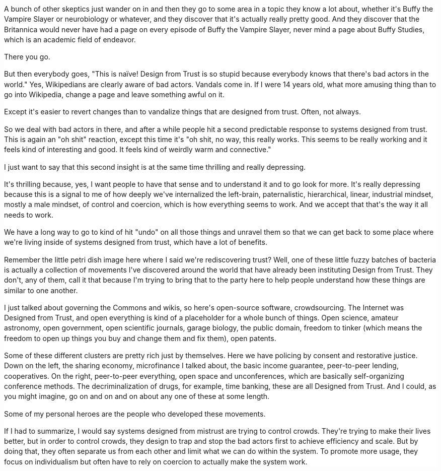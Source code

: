 A bunch of other skeptics just wander on in and then they go to some area in a topic they know a lot about, whether it's Buffy the Vampire Slayer or neurobiology or whatever, and they discover that it's actually really pretty good. And they discover that the Britannica would never have had a page on every episode of Buffy the Vampire Slayer, never mind a page about Buffy Studies, which is an academic field of endeavor.

There you go.

But then everybody goes, "This is naïve! Design from Trust is so stupid because everybody knows that there's bad actors in the world." Yes, Wikipedians are clearly aware of bad actors. Vandals come in. If I were 14 years old, what more amusing thing than to go into Wikipedia, change a page and leave something awful on it.

Except it's easier to revert changes than to vandalize things that are designed from trust. Often, not always.

So we deal with bad actors in there, and after a while people hit a second predictable response to systems designed from trust. This is again an "oh shit" reaction, except this time it's "oh shit, no way, this really works. This seems to be really working and it feels kind of interesting and good. It feels kind of weirdly warm and connective."

I just want to say that this second insight is at the same time thrilling and really depressing.

It's thrilling because, yes, I want people to have that sense and to understand it and to go look for more. It's really depressing because this is a signal to me of how deeply we've internalized the left-brain, paternalistic, hierarchical, linear, industrial mindset, mostly a male mindset, of control and coercion, which is how everything seems to work. And we accept that that's the way it all needs to work.

We have a long way to go to kind of hit "undo" on all those things and unravel them so that we can get back to some place where we're living inside of systems designed from trust, which have a lot of benefits. 

Remember the little petri dish image here where I said we're rediscovering trust? Well, one of these little fuzzy batches of bacteria is actually a collection of movements I've discovered around the world that have already been instituting Design from Trust. They don't, any of them, call it that because I'm trying to bring that to the party here to help people understand how these things are similar to one another.

I just talked about governing the Commons and wikis, so here's open-source software, crowdsourcing. The Internet was Designed from Trust, and open everything is kind of a placeholder for a whole bunch of things. Open science, amateur astronomy, open government, open scientific journals, garage biology, the public domain, freedom to tinker (which means the freedom to open up things you buy and change them and fix them), open patents.

Some of these different clusters are pretty rich just by themselves. Here we have policing by consent and restorative justice. Down on the left, the sharing economy, microfinance I talked about, the basic income guarantee, peer-to-peer lending, cooperatives. On the right, peer-to-peer everything, open space and unconferences, which are basically self-organizing conference methods. The decriminalization of drugs, for example, time banking, these are all Designed from Trust. And I could, as you might imagine, go on and on and on about any one of these at some length.

Some of my personal heroes are the people who developed these movements.

If I had to summarize, I would say systems designed from mistrust are trying to control crowds. They're trying to make their lives better, but in order to control crowds, they design to trap and stop the bad actors first to achieve efficiency and scale. But by doing that, they often separate us from each other and limit what we can do within the system. To promote more usage, they focus on individualism but often have to rely on coercion to actually make the system work.
